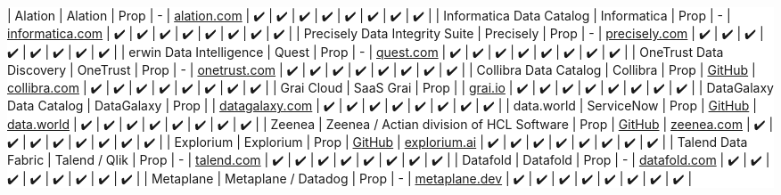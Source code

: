 | Alation                            | Alation                                             | Prop          | -                                                           | [alation.com](https://www.alation.com)                                    | ✔️           | ✔️              | ✔️                 | ✔️          | ✔️                    | ✔️            | ✔️                       | ✔️               |
| Informatica Data Catalog           | Informatica                                         | Prop          | -                                                           | [informatica.com](https://www.informatica.com)                            | ✔️           | ✔️              | ✔️                 | ✔️          | ✔️                    | ✔️            | ✔️                       | ✔️               |
| Precisely Data Integrity Suite     | Precisely                                           | Prop          | -                                                           | [precisely.com](https://www.precisely.com)                                | ✔️           | ✔️              | ✔️                 | ✔️          | ✔️                    | ✔️            | ✔️                       | ✔️               |
| erwin Data Intelligence            | Quest                                               | Prop          | -                                                           | [quest.com](https://www.quest.com/products/erwin-data-intelligence/)      | ✔️           | ✔️              | ✔️                 | ✔️          | ✔️                    | ✔️            | ✔️                       | ✔️               |
| OneTrust Data Discovery            | OneTrust                                            | Prop          | -                                                           | [onetrust.com](https://www.onetrust.com/products/data-discovery)          | ✔️           | ✔️              | ✔️                 | ✔️          | ✔️                    | ✔️            | ✔️                       | ✔️               |
| Collibra Data Catalog              | Collibra                                            | Prop          | [GitHub](https://github.com/collibra)                       | [collibra.com](https://www.collibra.com)                                  | ✔️           | ✔️              | ✔️                 | ✔️          | ✔️                    | ✔️            | ✔️                       | ✔️               |
| Grai Cloud                         | SaaS Grai                                           | Prop          |                                                             | [grai.io](https://www.grai.io/)                                           | ✔️           | ✔️              | ✔️                 | ✔️          | ✔️                    | ✔️            | ✔️                       | ✔️               |
| DataGalaxy Data Catalog            | DataGalaxy                                          | Prop          |                                                             | [datagalaxy.com](https://www.datagalaxy.com/en/product/data-catalog/)     | ✔️           | ✔️              | ✔️                 | ✔️          | ✔️                    | ✔️            | ✔️                       | ✔️               |
| data.world                         | ServiceNow                                          | Prop          | [GitHub](https://github.com/datadotworld)                   | [data.world](https://data.world)                                          | ✔️           | ✔️              | ✔️                 | ✔️          | ✔️                    | ✔️            | ✔️                       | ✔️               |
| Zeenea                             | Zeenea / Actian  division of HCL Software           | Prop          | [GitHub](https://github.com/zeenea)                         | [zeenea.com](https://www.zeenea.com)                                      | ✔️           | ✔️              | ✔️                 | ✔️          | ✔️                    | ✔️            | ✔️                       | ✔️               |
| Explorium                          | Explorium                                           | Prop          | [GitHub](https://github.com/explorium-ai)                   | [explorium.ai](https://www.explorium.ai)                                  | ✔️           | ✔️              | ✔️                 | ✔️          | ✔️                    | ✔️            | ✔️                       | ✔️               |
| Talend Data Fabric                 | Talend / Qlik                                       | Prop          | -                                                           | [talend.com](https://www.talend.com)                                      | ✔️           | ✔️              | ✔️                 | ✔️          | ✔️                    | ✔️            | ✔️                       | ✔️               |
| Datafold                           | Datafold                                            | Prop          | -                                                           | [datafold.com](https://www.datafold.com/)                                 | ✔️           | ✔️              | ✔️                 | ✔️          | ✔️                    | ✔️            | ✔️                       | ✔️               |
| Metaplane                          | Metaplane / Datadog                                 | Prop          | -                                                           | [metaplane.dev](https://www.metaplane.dev)                                | ✔️           | ✔️              | ✔️                 | ✔️          | ✔️                    | ✔️            | ✔️                       | ✔️               |